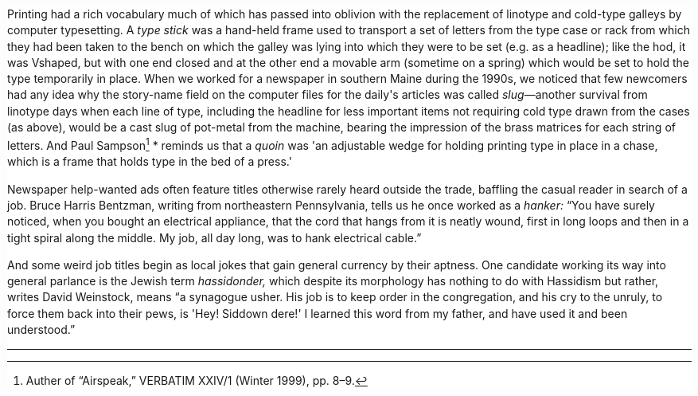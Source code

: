 Printing had a rich vocabulary much of which has passed into oblivion with the replacement of linotype and cold-type galleys by computer typesetting. A *type stick* was a hand-held frame used to transport a set of letters from the type case or rack from which they had been taken to the bench on which the galley was lying into which they were to be set (e.g. as a headline); like the hod, it was Vshaped, but with one end closed and at the other end a movable arm (sometime on a spring) which would be set to hold the type temporarily in place. When we worked for a newspaper in southern Maine during the 1990s, we noticed that few newcomers had any idea why the story-name field on the computer files for the daily's articles was called *slug*—another survival from linotype days when each line of type, including the headline for less important items not requiring cold type drawn from the cases (as above), would be a cast slug of pot-metal from the machine, bearing the impression of the brass matrices for each string of letters. And Paul Sampson[^9] * reminds us that a *quoin* was 'an adjustable wedge for holding printing type in place in a chase, which is a frame that holds type in the bed of a press.'

Newspaper help-wanted ads often feature titles otherwise rarely heard outside the trade, baffling the casual reader in search of a job. Bruce Harris Bentzman,   writing   from   northeastern Pennsylvania, tells us he once worked as a *hanker:* &ldquo;You have surely noticed, when you bought an electrical appliance, that the cord that hangs from it is neatly wound, first in long loops and then in a tight spiral along the middle. My job, all day long, was to hank electrical cable.&rdquo;

And some weird job titles begin as local jokes that gain general currency by their aptness. One candidate working its way into general parlance is the Jewish term *hassidonder,* which despite its morphology has nothing to do with Hassidism but rather, writes David Weinstock, means &ldquo;a synagogue usher. His job is to keep order in the congregation, and his cry to the unruly, to force them back into their pews, is 'Hey! Siddown dere!' I learned this word from my father, and have used it and been understood.&rdquo;

***

[^1]: *Morbleu* is a transparent euphemism for *mort-[de-] Dieu*, 'God's death,' and *diantre* for *diable, *'(the) devil!' *Ventre-saint-gris* is far more obscure but possibly fills in for *ventre Saint-Marie*'(by) Saint Mary's womb!' *Jarnicoton*throws a red herring by its queer spelling; but *jarni*is a phonetic rendering of *je renie,*opener to the &ldquo;Burgundian oath,&rdquo; *je renie Dieu*('I deny God')—considered so shocking to medieval ears that it was often euphemized, according to Jan Huizinga (see his classic *Waning of the Middle Ages,*New York: Doubleday Anchor, 1954, pp. 162-63) as *je renie des bottes*('I deny . . . my boots'). This would suggest that *jarnicoton*('I deny cotton') was probably an alliterative euphemism as well, but for **jarnichrist*, ('I deny Christ'), an hypothesis bolstered by another of the oaths in the chorus of the Brassens song: *jarnidieu*.

[^2]: Much of my information on *snath/snead*comes from the *Century Dictionary and Cyclopedia*(New York: Century Company, 1895), whose ten volumes are still a gold mine of etymological information, thanks in part to the eminent Yale philologist William Dwight Whitney, who oversaw the project. *Snead*also turns up as *sneed;*but to complicate matters, *sneed*is itself also a regional variant of *snood,*the band or cap formerly worn by Scottish or Irish maidens to signify their unmarried state, whose Old West Saxon ancestor is not *snæ_an*but *snod,*'fillet,' related to Icelandic *snuthr*('a twist, twirl'), modern English *snare*and *snotter,*the latter a short figure-eight loop of rope, partway up a mast, whose eye holds the inner end of a sprit extending the top of a sail. On page 5731 of the *Century Dictionary*(just two columns after *snickersnee*) one will find *sniggle,* defined as 'to fish for eels by thrusting bait into their hiding places.' Here is a verb that surely has rich possibilities for figurative use in describing modern economics, not to say politics.

[^3]: This is a boon for lexicographers, professional and amateur alike; just as the successful athlete may become a coach (or occasionally, a TV sports anchor) on retirement from active, nautical dictionaries have provided a number of former master sailors an opportunity to demystify the lingo of the water once they are safe on dry land. The standard joke among boatbuilders is that they do not so much retire as run out of money, which may explain why there are far fewer boatbuilders' lexicons in print to explain such terms as *spiling*—Ross Faneuf defines this as &ldquo;'transferring the exact curve of an existing plank onto the next plank so it can be cut to an exact fit'—and *fairing off,*'hand-planing a hull so all the curves are clean and smooth,' which may be a convergence from achieving a &ldquo;fair&rdquo; curve and *fay/faying,*'pieces that lie together or join.' A *faying piece*is sometimes employed to improve/cover a rough joint and make it fair. The most physically exhausting job in traditional boatbuilding, as it is done over your head&rdquo; (personal e-mail, 9 March 2002).

[^4]: Bush e-mailed us, when we inquired if it rhymed with Spanish *soledad*or (almost) with American English polecat, that *holedad* &ldquo;is a decidedly two syllable word. My spelling of it is arbitrary because I learned it in the rustic conditions of a tree planting camp . . . and never saw it written down. The Texans among us pronounced it without any trace of an *L*and would start the *D* of *-dad* while still stretching out the *–oe* as in *hoe.* It rhymes more with *crawdad* than *polecat*.&rdquo; An alternate name for this tool, Bush says, is *rhent.*


[^5]: Nowadays more frequently referred to as a *snarling iron.*For the use of this ingenious tool, including an excellent illustration by Dorothy Briggs, see Henry Kaufmann, *The Colonial Silversmith,* Camden, NJ: Thomas Nelson, 1969, pp. 82–83. The *nurling iron*should not be confused with a *knurling iron,*which, Faneuf explains, is &ldquo;used to knurl a piece of turned work, that raised diamond pattern about 1/32&rdquo; you see occasionally to make a tool nonskid. It consisted of two hardened steel wheels, each with a pattern of ridges just like a single-cut file, going the opposite way on each wheel. They are mounted in a pivoting appliance one above the other, in a bar which pits into the tool rest of a lathe. You feed it into the work so both wheels bite, then traverse the carriage and each wheel cuts (or more properly upsets) one half of the pattern.&rdquo;
[^6]: Whence the expression, &ldquo;Pull the other one, it's got bells on it.&rdquo; According to the *American Heritage Dictionary*, the *morris*of morris dancing is from Middle English *moreys,*from French *morois,*both meaning 'Moorish.' Crotals are charmingly discussed (and nicely illustrated) in Eric Hatch and Eric Sloane, *The Little Book of Bells,*New York: Hawthorn, 1964, p. 15.
[^7]: According to the *Petit Larousse,*the expression *attacher un grelot*means 'to take the initiative,' much as we might say *bell the cat.*
[^8]: I am indebted to my former student, David Gubkin, for this information. It is this variety of *hawk,*rather than the avian raptor, which turns up in the expression *can't tell a hawk from a handsaw.*Hod-carrying, as every fan of Irish music knows, was the occupation of Tim Finnegan, the hapless laborer whose fall was rendered retroactively nonlethal by an accidental spillage of whiskey on his shrouded body in the song &ldquo;Finnegan's Wake.&rdquo;
[^9]: Auther of &ldquo;Airspeak,&rdquo; VERBATIM XXIV/1 (Winter 1999), pp. 8–9.
[^10]: >The favorite expletive of our late friend Charles A. Haynes, Jr., a deacon of Boston's Old South Church before retirement to his home parish in Ellsworth, Maine.
